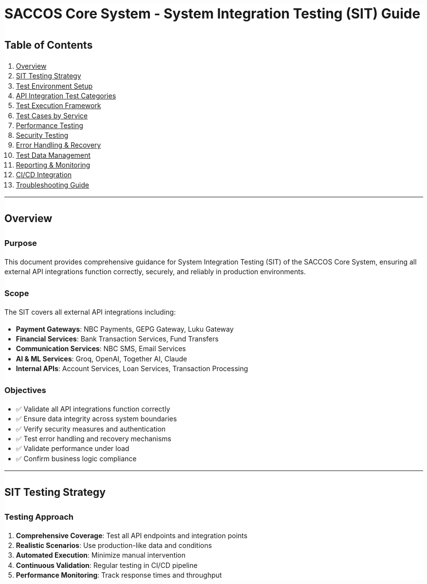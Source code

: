 # SACCOS Core System - System Integration Testing (SIT) Guide

## Table of Contents
1. [Overview](#overview)
2. [SIT Testing Strategy](#sit-testing-strategy)
3. [Test Environment Setup](#test-environment-setup)
4. [API Integration Test Categories](#api-integration-test-categories)
5. [Test Execution Framework](#test-execution-framework)
6. [Test Cases by Service](#test-cases-by-service)
7. [Performance Testing](#performance-testing)
8. [Security Testing](#security-testing)
9. [Error Handling & Recovery](#error-handling--recovery)
10. [Test Data Management](#test-data-management)
11. [Reporting & Monitoring](#reporting--monitoring)
12. [CI/CD Integration](#cicd-integration)
13. [Troubleshooting Guide](#troubleshooting-guide)

---

## Overview

### Purpose
This document provides comprehensive guidance for System Integration Testing (SIT) of the SACCOS Core System, ensuring all external API integrations function correctly, securely, and reliably in production environments.

### Scope
The SIT covers all external API integrations including:
- **Payment Gateways**: NBC Payments, GEPG Gateway, Luku Gateway
- **Financial Services**: Bank Transaction Services, Fund Transfers
- **Communication Services**: NBC SMS, Email Services
- **AI & ML Services**: Groq, OpenAI, Together AI, Claude
- **Internal APIs**: Account Services, Loan Services, Transaction Processing

### Objectives
- ✅ Validate all API integrations function correctly
- ✅ Ensure data integrity across system boundaries
- ✅ Verify security measures and authentication
- ✅ Test error handling and recovery mechanisms
- ✅ Validate performance under load
- ✅ Confirm business logic compliance

---

## SIT Testing Strategy

### Testing Approach
1. **Comprehensive Coverage**: Test all API endpoints and integration points
2. **Realistic Scenarios**: Use production-like data and conditions
3. **Automated Execution**: Minimize manual intervention
4. **Continuous Validation**: Regular testing in CI/CD pipeline
5. **Performance Monitoring**: Track response times and throughput
